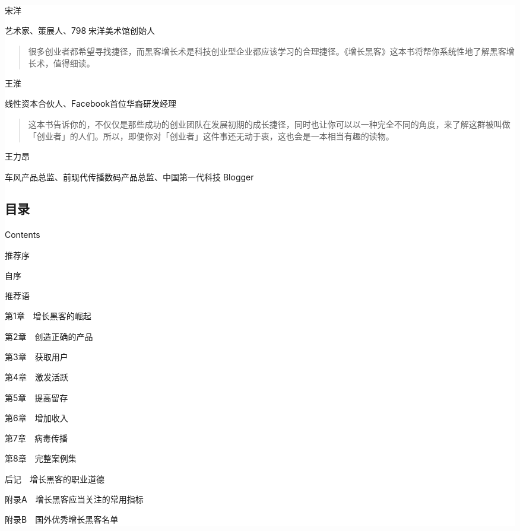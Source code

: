 宋洋

艺术家、策展人、798 宋洋美术馆创始人

> 很多创业者都希望寻找捷径，而黑客增长术是科技创业型企业都应该学习的合理捷径。《增长黑客》这本书将帮你系统性地了解黑客增长术，值得细读。

王淮

线性资本合伙人、Facebook首位华裔研发经理

> 这本书告诉你的，不仅仅是那些成功的创业团队在发展初期的成长捷径，同时也让你可以以一种完全不同的角度，来了解这群被叫做「创业者」的人们。所以，即便你对「创业者」这件事还无动于衷，这也会是一本相当有趣的读物。

王力昂

车风产品总监、前现代传播数码产品总监、中国第一代科技 Blogger

## 目录

Contents

推荐序

自序

推荐语

第1章　增长黑客的崛起

第2章　创造正确的产品

第3章　获取用户

第4章　激发活跃

第5章　提高留存

第6章　增加收入

第7章　病毒传播

第8章　完整案例集

后记　增长黑客的职业道德

附录A　增长黑客应当关注的常用指标

附录B　国外优秀增长黑客名单




